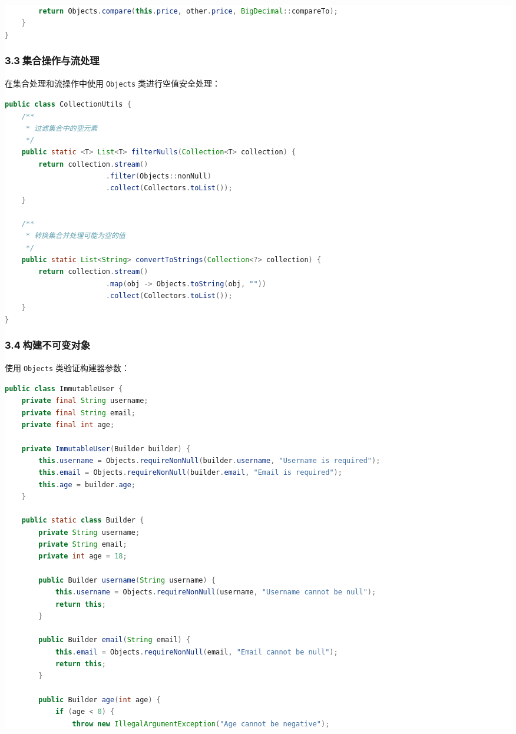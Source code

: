 ```java
        return Objects.compare(this.price, other.price, BigDecimal::compareTo);
    }
}
```

### 3.3 集合操作与流处理

在集合处理和流操作中使用 `Objects` 类进行空值安全处理：

```java
public class CollectionUtils {
    /**
     * 过滤集合中的空元素
     */
    public static <T> List<T> filterNulls(Collection<T> collection) {
        return collection.stream()
                        .filter(Objects::nonNull)
                        .collect(Collectors.toList());
    }

    /**
     * 转换集合并处理可能为空的值
     */
    public static List<String> convertToStrings(Collection<?> collection) {
        return collection.stream()
                        .map(obj -> Objects.toString(obj, ""))
                        .collect(Collectors.toList());
    }
}
```

### 3.4 构建不可变对象

使用 `Objects` 类验证构建器参数：

```java
public class ImmutableUser {
    private final String username;
    private final String email;
    private final int age;

    private ImmutableUser(Builder builder) {
        this.username = Objects.requireNonNull(builder.username, "Username is required");
        this.email = Objects.requireNonNull(builder.email, "Email is required");
        this.age = builder.age;
    }

    public static class Builder {
        private String username;
        private String email;
        private int age = 18;

        public Builder username(String username) {
            this.username = Objects.requireNonNull(username, "Username cannot be null");
            return this;
        }

        public Builder email(String email) {
            this.email = Objects.requireNonNull(email, "Email cannot be null");
            return this;
        }

        public Builder age(int age) {
            if (age < 0) {
                throw new IllegalArgumentException("Age cannot be negative");
```